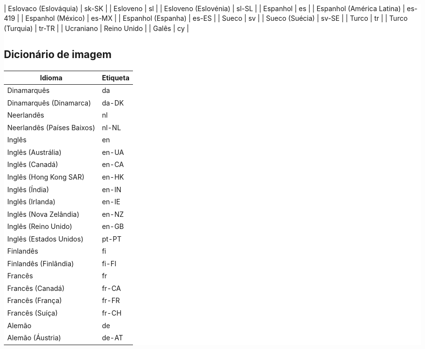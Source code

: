| Eslovaco (Eslováquia) | sk-SK |
| Esloveno | sl |
| Esloveno (Eslovénia) | sl-SL |
| Espanhol | es |
| Espanhol (América Latina) | es-419 |
| Espanhol (México) | es-MX |
| Espanhol (Espanha) | es-ES |
| Sueco | sv |
| Sueco (Suécia) | sv-SE |
| Turco | tr |
| Turco (Turquia) | tr-TR |
| Ucraniano | Reino Unido |
| Galês | cy |

## <a name="picture-dictionary"></a>Dicionário de imagem

| Idioma | Etiqueta |
|----------|-----|
| Dinamarquês | da |
| Dinamarquês (Dinamarca) | da-DK |
| Neerlandês | nl |
| Neerlandês (Países Baixos) | nl-NL |
| Inglês | en |
| Inglês (Austrália) | en-UA |
| Inglês (Canadá) | en-CA |
| Inglês (Hong Kong SAR) | en-HK |
| Inglês (Índia) | en-IN |
| Inglês (Irlanda) | en-IE |
| Inglês (Nova Zelândia) | en-NZ |
| Inglês (Reino Unido) | en-GB |
| Inglês (Estados Unidos) | pt-PT |
| Finlandês | fi |
| Finlandês (Finlândia) | fi-FI |
| Francês | fr |
| Francês (Canadá) | fr-CA |
| Francês (França) | fr-FR |
| Francês (Suíça) | fr-CH |
| Alemão | de |
| Alemão (Áustria) | de-AT |
